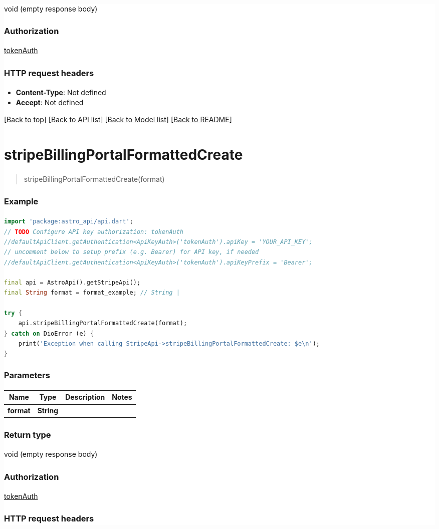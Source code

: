 void (empty response body)

### Authorization

[tokenAuth](../README.md#tokenAuth)

### HTTP request headers

 - **Content-Type**: Not defined
 - **Accept**: Not defined

[[Back to top]](#) [[Back to API list]](../README.md#documentation-for-api-endpoints) [[Back to Model list]](../README.md#documentation-for-models) [[Back to README]](../README.md)

# **stripeBillingPortalFormattedCreate**
> stripeBillingPortalFormattedCreate(format)



### Example
```dart
import 'package:astro_api/api.dart';
// TODO Configure API key authorization: tokenAuth
//defaultApiClient.getAuthentication<ApiKeyAuth>('tokenAuth').apiKey = 'YOUR_API_KEY';
// uncomment below to setup prefix (e.g. Bearer) for API key, if needed
//defaultApiClient.getAuthentication<ApiKeyAuth>('tokenAuth').apiKeyPrefix = 'Bearer';

final api = AstroApi().getStripeApi();
final String format = format_example; // String | 

try {
    api.stripeBillingPortalFormattedCreate(format);
} catch on DioError (e) {
    print('Exception when calling StripeApi->stripeBillingPortalFormattedCreate: $e\n');
}
```

### Parameters

Name | Type | Description  | Notes
------------- | ------------- | ------------- | -------------
 **format** | **String**|  | 

### Return type

void (empty response body)

### Authorization

[tokenAuth](../README.md#tokenAuth)

### HTTP request headers
